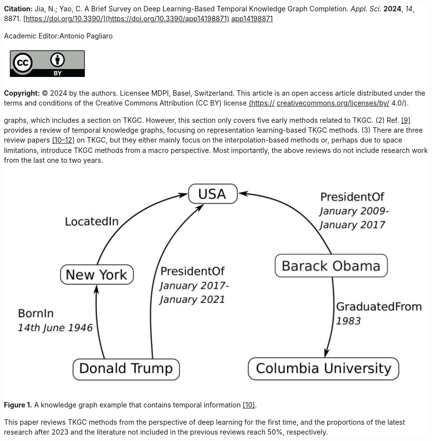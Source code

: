 
**Citation:** Jia, N.; Yao, C. A Brief Survey on Deep Learning-Based Temporal Knowledge Graph Completion. *Appl. Sci.* **2024**, *14*, 8871. [https://doi.org/10.3390/](https://doi.org/10.3390/app14198871) [app14198871](https://doi.org/10.3390/app14198871)

Academic Editor:Antonio Pagliaro


![](_page_0_Picture_15.jpeg)


**Copyright:** © 2024 by the authors. Licensee MDPI, Basel, Switzerland. This article is an open access article distributed under the terms and conditions of the Creative Commons Attribution (CC BY) license [\(https://](https://creativecommons.org/licenses/by/4.0/) [creativecommons.org/licenses/by/](https://creativecommons.org/licenses/by/4.0/) 4.0/).

graphs, which includes a section on TKGC. However, this section only covers five early methods related to TKGC. (2) Ref. [\[9\]](#page-13-8) provides a review of temporal knowledge graphs, focusing on representation learning-based TKGC methods. (3) There are three review papers [\[10](#page-13-9)[–12\]](#page-13-10) on TKGC, but they either mainly focus on the interpolation-based methods or, perhaps due to space limitations, introduce TKGC methods from a macro perspective. Most importantly, the above reviews do not include research work from the last one to two years.

<span id="page-1-0"></span>![](_page_1_Figure_2.jpeg)


**Figure 1.** A knowledge graph example that contains temporal information [\[10\]](#page-13-9).

This paper reviews TKGC methods from the perspective of deep learning for the first time, and the proportions of the latest research after 2023 and the literature not included in the previous reviews reach 50%, respectively.
